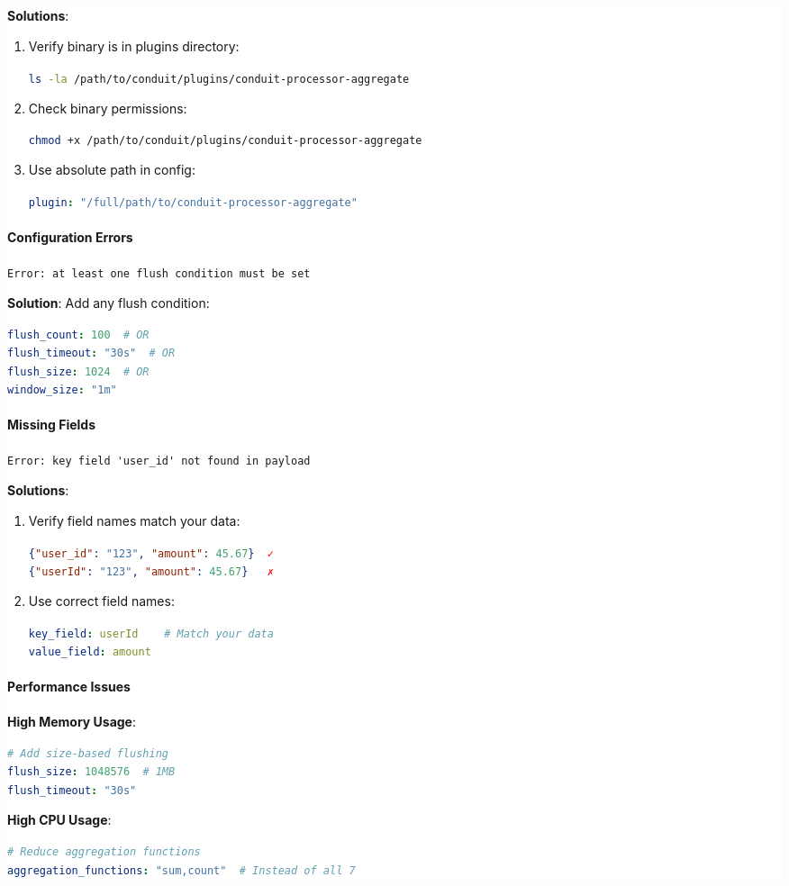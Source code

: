 **Solutions**:
1. Verify binary is in plugins directory:
   ```bash
   ls -la /path/to/conduit/plugins/conduit-processor-aggregate
   ```

2. Check binary permissions:
   ```bash
   chmod +x /path/to/conduit/plugins/conduit-processor-aggregate
   ```

3. Use absolute path in config:
   ```yaml
   plugin: "/full/path/to/conduit-processor-aggregate"
   ```

#### Configuration Errors
```
Error: at least one flush condition must be set
```

**Solution**: Add any flush condition:
```yaml
flush_count: 100  # OR
flush_timeout: "30s"  # OR
flush_size: 1024  # OR
window_size: "1m"
```

#### Missing Fields
```
Error: key field 'user_id' not found in payload
```

**Solutions**:
1. Verify field names match your data:
   ```json
   {"user_id": "123", "amount": 45.67}  ✓
   {"userId": "123", "amount": 45.67}   ✗
   ```

2. Use correct field names:
   ```yaml
   key_field: userId    # Match your data
   value_field: amount
   ```

#### Performance Issues

**High Memory Usage**:
```yaml
# Add size-based flushing
flush_size: 1048576  # 1MB
flush_timeout: "30s"
```

**High CPU Usage**:
```yaml
# Reduce aggregation functions
aggregation_functions: "sum,count"  # Instead of all 7
```
